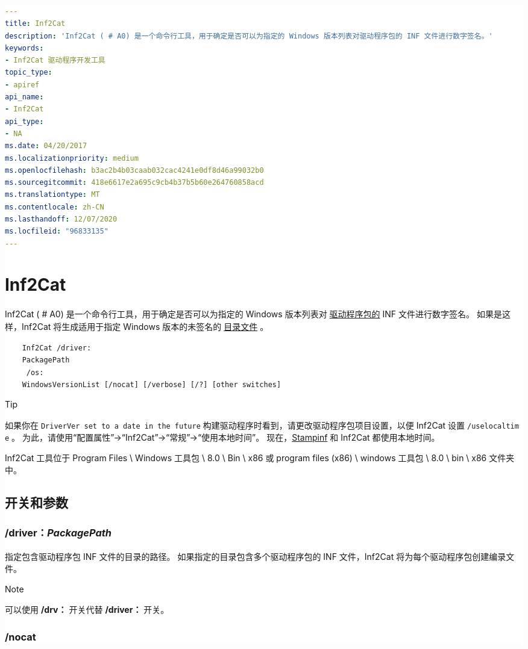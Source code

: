 ```yaml
---
title: Inf2Cat
description: 'Inf2Cat ( # A0) 是一个命令行工具，用于确定是否可以为指定的 Windows 版本列表对驱动程序包的 INF 文件进行数字签名。'
keywords:
- Inf2Cat 驱动程序开发工具
topic_type:
- apiref
api_name:
- Inf2Cat
api_type:
- NA
ms.date: 04/20/2017
ms.localizationpriority: medium
ms.openlocfilehash: b3ac2b4b03caab032cac4241e0df8d46a99032b0
ms.sourcegitcommit: 418e6617e2a695c9cb4b37b5b60e264760858acd
ms.translationtype: MT
ms.contentlocale: zh-CN
ms.lasthandoff: 12/07/2020
ms.locfileid: "96833135"
---
```

# <a name="inf2cat"></a>Inf2Cat

Inf2Cat ( # A0) 是一个命令行工具，用于确定是否可以为指定的 Windows 版本列表对 [驱动程序包的](../install/driver-packages.md) INF 文件进行数字签名。 如果是这样，Inf2Cat 将生成适用于指定 Windows 版本的未签名的 [目录文件](../install/catalog-files.md) 。

```command
    Inf2Cat /driver:
    PackagePath
     /os:
    WindowsVersionList [/nocat] [/verbose] [/?] [other switches]
```

> [!TIP]
> 如果你在 `DriverVer set to a date in the future` 构建驱动程序时看到，请更改驱动程序包项目设置，以便 Inf2Cat 设置 `/uselocaltime` 。 为此，请使用“配置属性”->“Inf2Cat”->“常规”->“使用本地时间”。 现在，[Stampinf](stampinf-command-options.md) 和 Inf2Cat 都使用本地时间。

Inf2Cat 工具位于 Program Files \\ Windows 工具包 \\ 8.0 \\ Bin \\ x86 或 program files (x86) \\ windows 工具包 \\ 8.0 \\ bin \\ x86 文件夹中。

## <a name="switches-and-arguments"></a>开关和参数

### <a name="driverpackagepath"></a>/driver：*PackagePath*

指定包含驱动程序包 INF 文件的目录的路径。 如果指定的目录包含多个驱动程序包的 INF 文件，Inf2Cat 将为每个驱动程序包创建编录文件。

> [!NOTE]
> 可以使用 **/drv：** 开关代替 **/driver：** 开关。

### <a name="nocat"></a>/nocat
